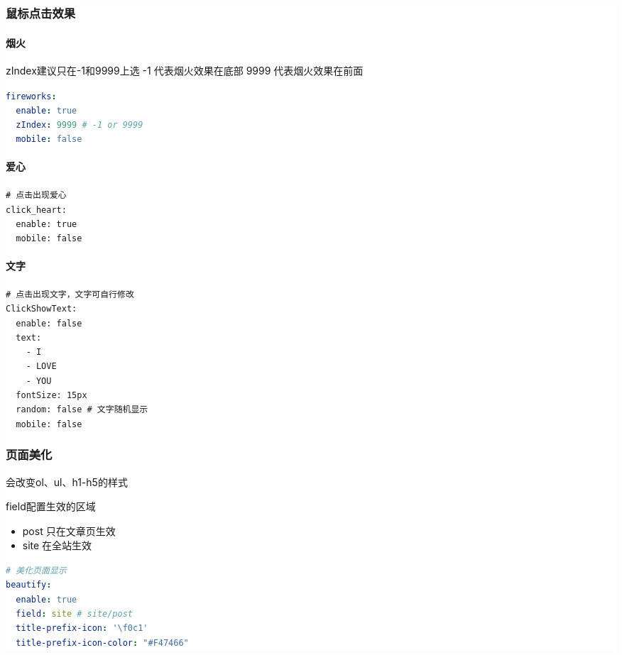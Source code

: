 ### 鼠标点击效果

#### 烟火

zIndex建议只在-1和9999上选
		-1 代表烟火效果在底部
		9999 代表烟火效果在前面

```yml
fireworks:
  enable: true
  zIndex: 9999 # -1 or 9999
  mobile: false
```

#### 爱心

```YML
# 点击出现爱心
click_heart:
  enable: true
  mobile: false
```

#### 文字

```YML
# 点击出现文字，文字可自行修改
ClickShowText:
  enable: false
  text:
    - I
    - LOVE
    - YOU
  fontSize: 15px
  random: false # 文字随机显示
  mobile: false
```

### 页面美化

会改变ol、ul、h1-h5的样式

field配置生效的区域

- post 只在文章页生效
- site 在全站生效

```yml
# 美化页面显示
beautify:
  enable: true
  field: site # site/post
  title-prefix-icon: '\f0c1'
  title-prefix-icon-color: "#F47466"
```
